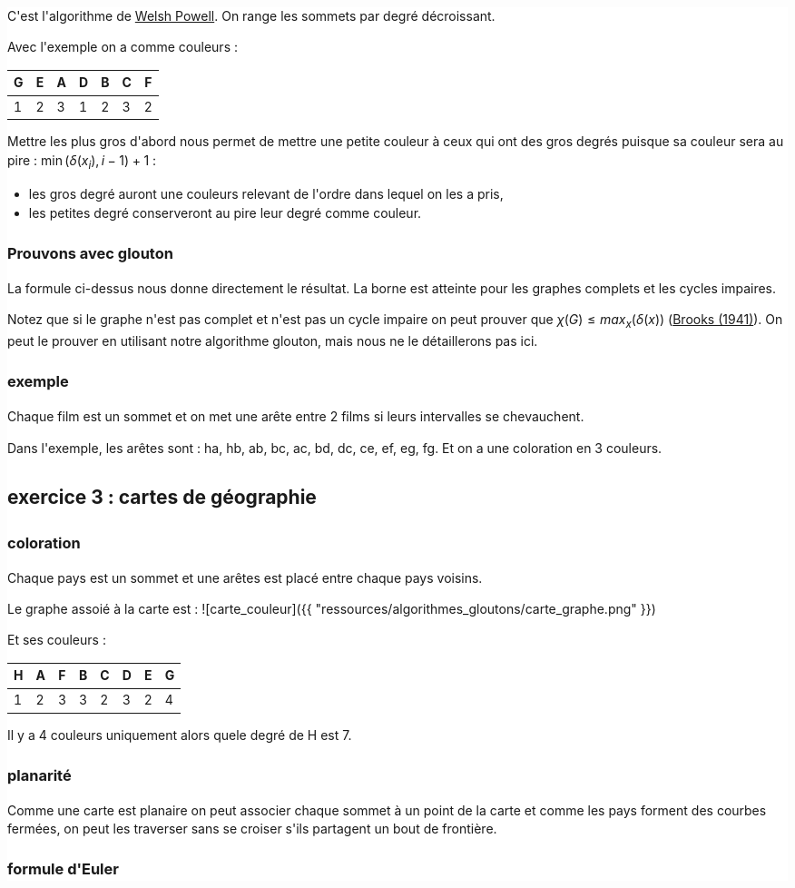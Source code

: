 C'est l'algorithme de [Welsh Powell](https://fr.wikipedia.org/wiki/Coloration_de_graphe#Algorithme_de_Welsh_et_Powell). On range les sommets par degré décroissant.

Avec l'exemple on a comme couleurs :

 G | E | A | D | B | C | F
---|---|---|---|---|---|---
 1 | 2 | 3 | 1 | 2 | 3 | 2  

Mettre les plus gros d'abord nous permet de mettre une petite couleur à ceux qui ont des gros degrés puisque sa couleur sera au pire : $\min(\delta(x_i), i-1) +1$ :
  
  - les gros degré auront une couleurs relevant de l'ordre dans lequel on les a pris,
  - les petites degré conserveront au pire leur degré comme couleur.

### Prouvons avec glouton

La formule ci-dessus nous donne directement le résultat. La borne est atteinte pour les graphes complets et les cycles impaires.

Notez que  si le graphe n'est pas complet et n'est pas un cycle impaire on peut prouver que $\chi(G) \leq  max_x(\delta(x))$ ([Brooks (1941)](https://en.wikipedia.org/wiki/Brooks%27_theorem)). On peut le prouver en utilisant notre algorithme glouton, mais nous ne le détaillerons pas ici.

### exemple

Chaque film est un sommet et on met une arête entre 2 films si leurs intervalles se chevauchent. 

Dans l'exemple, les arêtes sont : ha, hb, ab, bc, ac, bd, dc, ce, ef, eg, fg. Et on a une coloration en 3 couleurs. 

## exercice 3 : cartes de géographie

### coloration

Chaque pays est un sommet et une arêtes est placé entre chaque pays voisins.

Le graphe assoié à la carte est :  ![carte_couleur]({{ "ressources/algorithmes_gloutons/carte_graphe.png" }})

Et ses couleurs :

 H | A | F | B | C | D | E | G
---|---|---|---|---|---|---|---
 1 | 2 | 3 | 3 | 2 | 3 | 2 | 4 

Il y a 4 couleurs uniquement alors quele degré de  H est 7.

### planarité

Comme une carte est planaire on peut associer chaque sommet à un point de la carte et comme les pays forment des courbes fermées, on peut les traverser sans se croiser s'ils partagent un bout de frontière. 

### formule d'Euler
